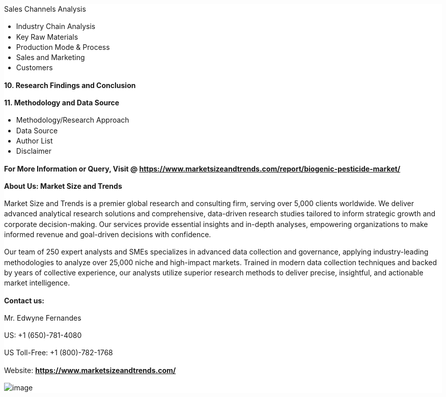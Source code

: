 Sales Channels Analysis</strong></p><ul><li>Industry Chain Analysis</li><li>Key Raw Materials</li><li>Production Mode &amp; Process</li><li>Sales and Marketing</li><li>Customers</li></ul><p><strong>10. Research Findings and Conclusion</strong></p><p><strong>11. Methodology and Data Source</strong></p><ul><li>Methodology/Research Approach</li><li>Data Source</li><li>Author List</li><li>Disclaimer</li></ul></p><p><strong>For More Information or Query, Visit @ <a href="https://www.marketsizeandtrends.com/report/biogenic-pesticide-market/">https://www.marketsizeandtrends.com/report/biogenic-pesticide-market/</a></strong></p><p><strong>About Us: Market Size and Trends</strong></p><p>Market Size and Trends is a premier global research and consulting firm, serving over 5,000 clients worldwide. We deliver advanced analytical research solutions and comprehensive, data-driven research studies tailored to inform strategic growth and corporate decision-making. Our services provide essential insights and in-depth analyses, empowering organizations to make informed revenue and goal-driven decisions with confidence.</p><p>Our team of 250 expert analysts and SMEs specializes in advanced data collection and governance, applying industry-leading methodologies to analyze over 25,000 niche and high-impact markets. Trained in modern data collection techniques and backed by years of collective experience, our analysts utilize superior research methods to deliver precise, insightful, and actionable market intelligence.</p><p><strong>Contact us:</strong></p><p>Mr. Edwyne Fernandes</p><p>US: +1 (650)-781-4080</p><p>US Toll-Free: +1 (800)-782-1768</p><p>Website: <strong><a href="https://www.marketsizeandtrends.com/">https://www.marketsizeandtrends.com/</a></strong></p>
![image](https://github.com/user-attachments/assets/260d82b4-9ee3-43f2-94aa-b7815e61c17d)
